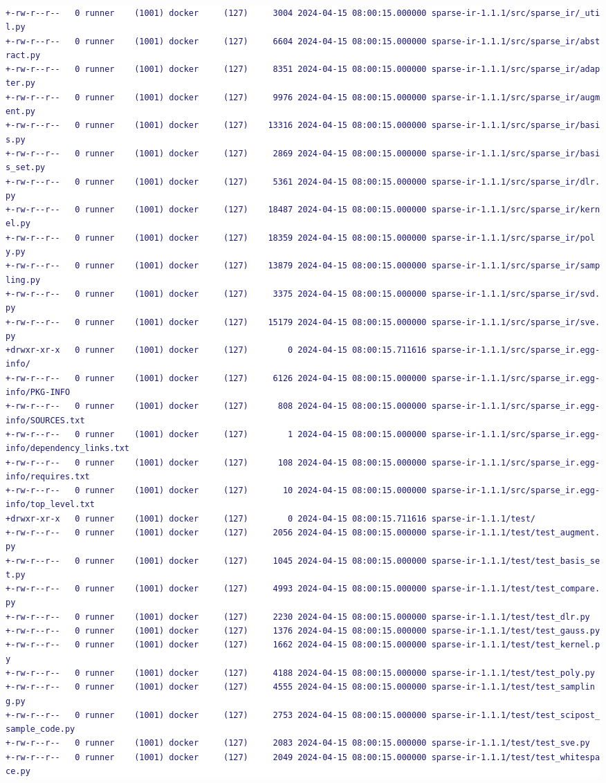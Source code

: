 ```diff
+-rw-r--r--   0 runner    (1001) docker     (127)     3004 2024-04-15 08:00:15.000000 sparse-ir-1.1.1/src/sparse_ir/_util.py
+-rw-r--r--   0 runner    (1001) docker     (127)     6604 2024-04-15 08:00:15.000000 sparse-ir-1.1.1/src/sparse_ir/abstract.py
+-rw-r--r--   0 runner    (1001) docker     (127)     8351 2024-04-15 08:00:15.000000 sparse-ir-1.1.1/src/sparse_ir/adapter.py
+-rw-r--r--   0 runner    (1001) docker     (127)     9976 2024-04-15 08:00:15.000000 sparse-ir-1.1.1/src/sparse_ir/augment.py
+-rw-r--r--   0 runner    (1001) docker     (127)    13316 2024-04-15 08:00:15.000000 sparse-ir-1.1.1/src/sparse_ir/basis.py
+-rw-r--r--   0 runner    (1001) docker     (127)     2869 2024-04-15 08:00:15.000000 sparse-ir-1.1.1/src/sparse_ir/basis_set.py
+-rw-r--r--   0 runner    (1001) docker     (127)     5361 2024-04-15 08:00:15.000000 sparse-ir-1.1.1/src/sparse_ir/dlr.py
+-rw-r--r--   0 runner    (1001) docker     (127)    18487 2024-04-15 08:00:15.000000 sparse-ir-1.1.1/src/sparse_ir/kernel.py
+-rw-r--r--   0 runner    (1001) docker     (127)    18359 2024-04-15 08:00:15.000000 sparse-ir-1.1.1/src/sparse_ir/poly.py
+-rw-r--r--   0 runner    (1001) docker     (127)    13879 2024-04-15 08:00:15.000000 sparse-ir-1.1.1/src/sparse_ir/sampling.py
+-rw-r--r--   0 runner    (1001) docker     (127)     3375 2024-04-15 08:00:15.000000 sparse-ir-1.1.1/src/sparse_ir/svd.py
+-rw-r--r--   0 runner    (1001) docker     (127)    15179 2024-04-15 08:00:15.000000 sparse-ir-1.1.1/src/sparse_ir/sve.py
+drwxr-xr-x   0 runner    (1001) docker     (127)        0 2024-04-15 08:00:15.711616 sparse-ir-1.1.1/src/sparse_ir.egg-info/
+-rw-r--r--   0 runner    (1001) docker     (127)     6126 2024-04-15 08:00:15.000000 sparse-ir-1.1.1/src/sparse_ir.egg-info/PKG-INFO
+-rw-r--r--   0 runner    (1001) docker     (127)      808 2024-04-15 08:00:15.000000 sparse-ir-1.1.1/src/sparse_ir.egg-info/SOURCES.txt
+-rw-r--r--   0 runner    (1001) docker     (127)        1 2024-04-15 08:00:15.000000 sparse-ir-1.1.1/src/sparse_ir.egg-info/dependency_links.txt
+-rw-r--r--   0 runner    (1001) docker     (127)      108 2024-04-15 08:00:15.000000 sparse-ir-1.1.1/src/sparse_ir.egg-info/requires.txt
+-rw-r--r--   0 runner    (1001) docker     (127)       10 2024-04-15 08:00:15.000000 sparse-ir-1.1.1/src/sparse_ir.egg-info/top_level.txt
+drwxr-xr-x   0 runner    (1001) docker     (127)        0 2024-04-15 08:00:15.711616 sparse-ir-1.1.1/test/
+-rw-r--r--   0 runner    (1001) docker     (127)     2056 2024-04-15 08:00:15.000000 sparse-ir-1.1.1/test/test_augment.py
+-rw-r--r--   0 runner    (1001) docker     (127)     1045 2024-04-15 08:00:15.000000 sparse-ir-1.1.1/test/test_basis_set.py
+-rw-r--r--   0 runner    (1001) docker     (127)     4993 2024-04-15 08:00:15.000000 sparse-ir-1.1.1/test/test_compare.py
+-rw-r--r--   0 runner    (1001) docker     (127)     2230 2024-04-15 08:00:15.000000 sparse-ir-1.1.1/test/test_dlr.py
+-rw-r--r--   0 runner    (1001) docker     (127)     1376 2024-04-15 08:00:15.000000 sparse-ir-1.1.1/test/test_gauss.py
+-rw-r--r--   0 runner    (1001) docker     (127)     1662 2024-04-15 08:00:15.000000 sparse-ir-1.1.1/test/test_kernel.py
+-rw-r--r--   0 runner    (1001) docker     (127)     4188 2024-04-15 08:00:15.000000 sparse-ir-1.1.1/test/test_poly.py
+-rw-r--r--   0 runner    (1001) docker     (127)     4555 2024-04-15 08:00:15.000000 sparse-ir-1.1.1/test/test_sampling.py
+-rw-r--r--   0 runner    (1001) docker     (127)     2753 2024-04-15 08:00:15.000000 sparse-ir-1.1.1/test/test_scipost_sample_code.py
+-rw-r--r--   0 runner    (1001) docker     (127)     2083 2024-04-15 08:00:15.000000 sparse-ir-1.1.1/test/test_sve.py
+-rw-r--r--   0 runner    (1001) docker     (127)     2049 2024-04-15 08:00:15.000000 sparse-ir-1.1.1/test/test_whitespace.py
```
